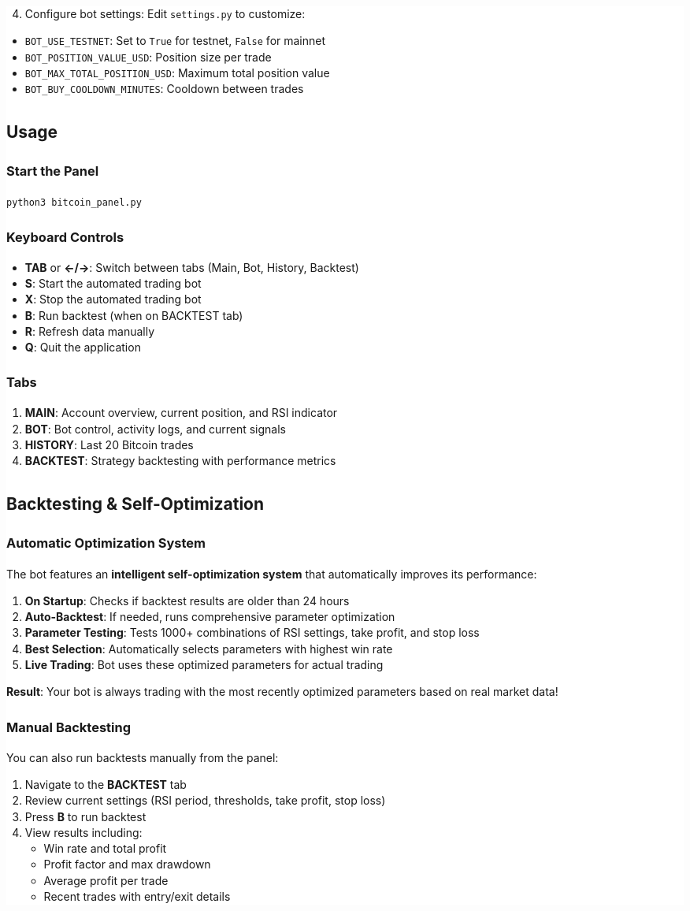 4. Configure bot settings:
Edit `settings.py` to customize:
- `BOT_USE_TESTNET`: Set to `True` for testnet, `False` for mainnet
- `BOT_POSITION_VALUE_USD`: Position size per trade
- `BOT_MAX_TOTAL_POSITION_USD`: Maximum total position value
- `BOT_BUY_COOLDOWN_MINUTES`: Cooldown between trades

## Usage

### Start the Panel

```bash
python3 bitcoin_panel.py
```

### Keyboard Controls

- **TAB** or **←/→**: Switch between tabs (Main, Bot, History, Backtest)
- **S**: Start the automated trading bot
- **X**: Stop the automated trading bot
- **B**: Run backtest (when on BACKTEST tab)
- **R**: Refresh data manually
- **Q**: Quit the application

### Tabs

1. **MAIN**: Account overview, current position, and RSI indicator
2. **BOT**: Bot control, activity logs, and current signals
3. **HISTORY**: Last 20 Bitcoin trades
4. **BACKTEST**: Strategy backtesting with performance metrics

## Backtesting & Self-Optimization

### Automatic Optimization System

The bot features an **intelligent self-optimization system** that automatically improves its performance:

1. **On Startup**: Checks if backtest results are older than 24 hours
2. **Auto-Backtest**: If needed, runs comprehensive parameter optimization
3. **Parameter Testing**: Tests 1000+ combinations of RSI settings, take profit, and stop loss
4. **Best Selection**: Automatically selects parameters with highest win rate
5. **Live Trading**: Bot uses these optimized parameters for actual trading

**Result**: Your bot is always trading with the most recently optimized parameters based on real market data!

### Manual Backtesting

You can also run backtests manually from the panel:

1. Navigate to the **BACKTEST** tab
2. Review current settings (RSI period, thresholds, take profit, stop loss)
3. Press **B** to run backtest
4. View results including:
   - Win rate and total profit
   - Profit factor and max drawdown
   - Average profit per trade
   - Recent trades with entry/exit details
